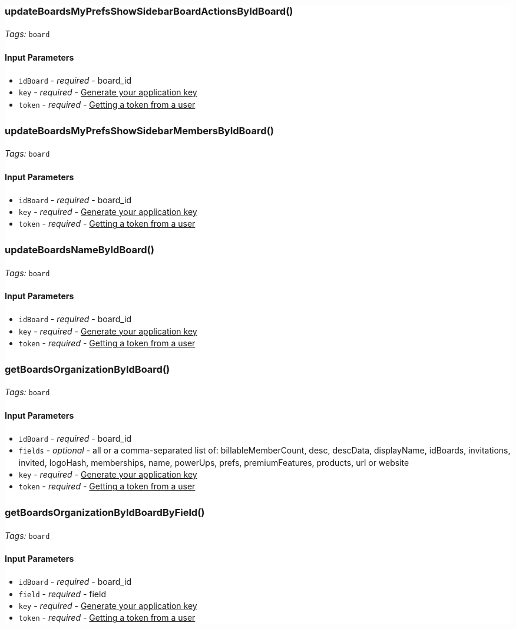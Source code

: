 ### updateBoardsMyPrefsShowSidebarBoardActionsByIdBoard()

*Tags:* `board`

#### Input Parameters
* `idBoard` - _required_ - board_id
* `key` - _required_ - <a href="https://trello.com/1/appKey/generate"  target="_blank">Generate your application key</a>
* `token` - _required_ - <a href="https://trello.com/docs/gettingstarted/index.html#getting-a-token-from-a-user"  target="_blank">Getting a token from a user</a>

### updateBoardsMyPrefsShowSidebarMembersByIdBoard()

*Tags:* `board`

#### Input Parameters
* `idBoard` - _required_ - board_id
* `key` - _required_ - <a href="https://trello.com/1/appKey/generate"  target="_blank">Generate your application key</a>
* `token` - _required_ - <a href="https://trello.com/docs/gettingstarted/index.html#getting-a-token-from-a-user"  target="_blank">Getting a token from a user</a>

### updateBoardsNameByIdBoard()

*Tags:* `board`

#### Input Parameters
* `idBoard` - _required_ - board_id
* `key` - _required_ - <a href="https://trello.com/1/appKey/generate"  target="_blank">Generate your application key</a>
* `token` - _required_ - <a href="https://trello.com/docs/gettingstarted/index.html#getting-a-token-from-a-user"  target="_blank">Getting a token from a user</a>

### getBoardsOrganizationByIdBoard()

*Tags:* `board`

#### Input Parameters
* `idBoard` - _required_ - board_id
* `fields` - _optional_ - all or a comma-separated list of: billableMemberCount, desc, descData, displayName, idBoards, invitations, invited, logoHash, memberships, name, powerUps, prefs, premiumFeatures, products, url or website
* `key` - _required_ - <a href="https://trello.com/1/appKey/generate"  target="_blank">Generate your application key</a>
* `token` - _required_ - <a href="https://trello.com/docs/gettingstarted/index.html#getting-a-token-from-a-user"  target="_blank">Getting a token from a user</a>

### getBoardsOrganizationByIdBoardByField()

*Tags:* `board`

#### Input Parameters
* `idBoard` - _required_ - board_id
* `field` - _required_ - field
* `key` - _required_ - <a href="https://trello.com/1/appKey/generate"  target="_blank">Generate your application key</a>
* `token` - _required_ - <a href="https://trello.com/docs/gettingstarted/index.html#getting-a-token-from-a-user"  target="_blank">Getting a token from a user</a>
